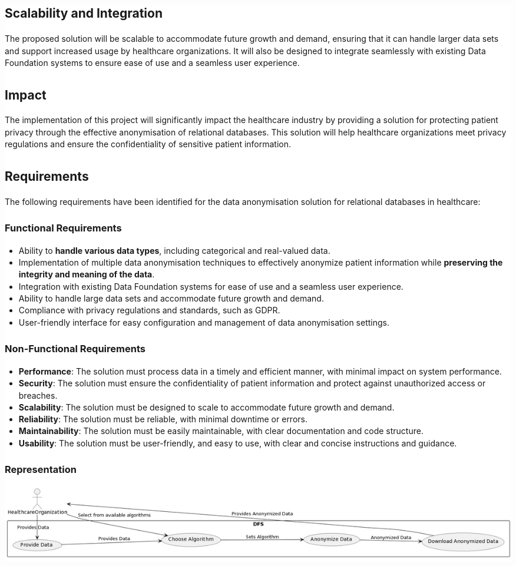 ## Scalability and Integration

The proposed solution will be scalable to accommodate future growth and demand, ensuring that it can handle larger data sets and support increased usage by healthcare organizations. It will also be designed to integrate seamlessly with existing Data Foundation systems to ensure ease of use and a seamless user experience.

## Impact

The implementation of this project will significantly impact the healthcare industry by providing a solution for protecting patient privacy through the effective anonymisation of relational databases. This solution will help healthcare organizations meet privacy regulations and ensure the confidentiality of sensitive patient information.

## Requirements

The following requirements have been identified for the data anonymisation solution for relational databases in healthcare:

### Functional Requirements

- Ability to **handle various data types**, including categorical and real-valued data.
- Implementation of multiple data anonymisation techniques to effectively anonymize patient information while **preserving the integrity and meaning of the data**.
- Integration with existing Data Foundation systems for ease of use and a seamless user experience.
- Ability to handle large data sets and accommodate future growth and demand.
- Compliance with privacy regulations and standards, such as GDPR.
- User-friendly interface for easy configuration and management of data anonymisation settings.

### Non-Functional Requirements

- **Performance**: The solution must process data in a timely and efficient manner, with minimal impact on system performance.
- **Security**: The solution must ensure the confidentiality of patient information and protect against unauthorized access or breaches.
- **Scalability**: The solution must be designed to scale to accommodate future growth and demand.
- **Reliability**: The solution must be reliable, with minimal downtime or errors.
- **Maintainability**: The solution must be easily maintainable, with clear documentation and code structure.
- **Usability**: The solution must be user-friendly, and easy to use, with clear and concise instructions and guidance.

### Representation

![](./img/repr/use-case.jpeg)